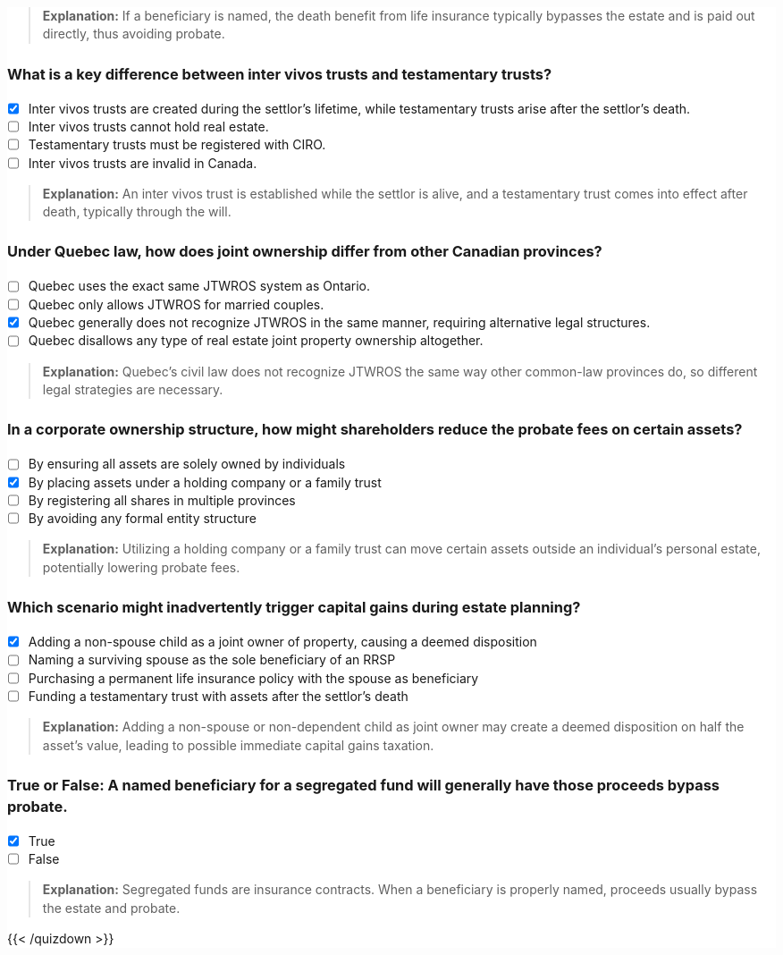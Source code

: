 > **Explanation:** If a beneficiary is named, the death benefit from life insurance typically bypasses the estate and is paid out directly, thus avoiding probate.


### What is a key difference between inter vivos trusts and testamentary trusts?

- [x] Inter vivos trusts are created during the settlor’s lifetime, while testamentary trusts arise after the settlor’s death.
- [ ] Inter vivos trusts cannot hold real estate.
- [ ] Testamentary trusts must be registered with CIRO.
- [ ] Inter vivos trusts are invalid in Canada.

> **Explanation:** An inter vivos trust is established while the settlor is alive, and a testamentary trust comes into effect after death, typically through the will.


### Under Quebec law, how does joint ownership differ from other Canadian provinces?

- [ ] Quebec uses the exact same JTWROS system as Ontario.
- [ ] Quebec only allows JTWROS for married couples.
- [x] Quebec generally does not recognize JTWROS in the same manner, requiring alternative legal structures.
- [ ] Quebec disallows any type of real estate joint property ownership altogether.

> **Explanation:** Quebec’s civil law does not recognize JTWROS the same way other common-law provinces do, so different legal strategies are necessary.


### In a corporate ownership structure, how might shareholders reduce the probate fees on certain assets?

- [ ] By ensuring all assets are solely owned by individuals
- [x] By placing assets under a holding company or a family trust
- [ ] By registering all shares in multiple provinces
- [ ] By avoiding any formal entity structure

> **Explanation:** Utilizing a holding company or a family trust can move certain assets outside an individual’s personal estate, potentially lowering probate fees.


### Which scenario might inadvertently trigger capital gains during estate planning?

- [x] Adding a non-spouse child as a joint owner of property, causing a deemed disposition
- [ ] Naming a surviving spouse as the sole beneficiary of an RRSP
- [ ] Purchasing a permanent life insurance policy with the spouse as beneficiary
- [ ] Funding a testamentary trust with assets after the settlor’s death

> **Explanation:** Adding a non-spouse or non-dependent child as joint owner may create a deemed disposition on half the asset’s value, leading to possible immediate capital gains taxation.


### True or False: A named beneficiary for a segregated fund will generally have those proceeds bypass probate.

- [x] True
- [ ] False

> **Explanation:** Segregated funds are insurance contracts. When a beneficiary is properly named, proceeds usually bypass the estate and probate.

{{< /quizdown >}}
